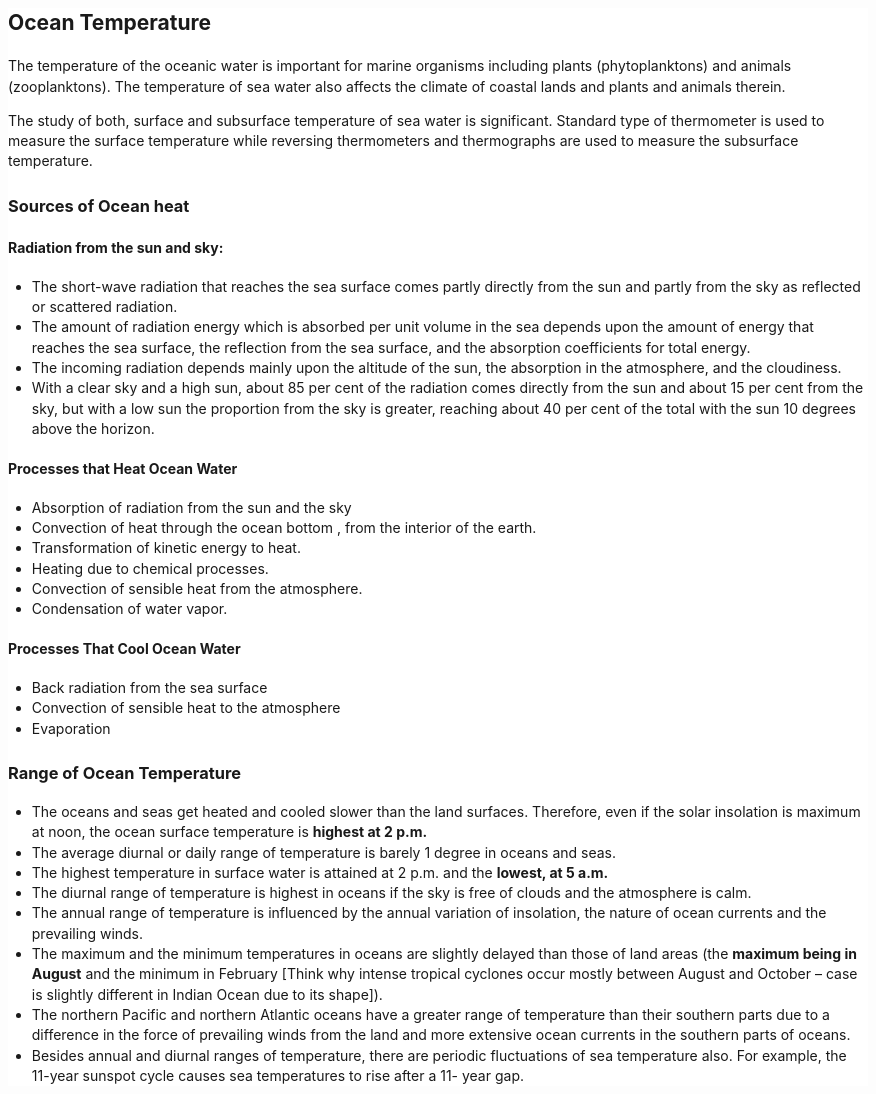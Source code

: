 ## Ocean Temperature

The temperature of the oceanic water is impor­tant for marine organisms including plants (phytoplanktons) and animals (zooplanktons). The tem­perature of sea water also affects the climate of coastal lands and plants and animals therein.

The study of both, surface and subsurface temperature of sea water is significant. Standard type of thermometer is used to measure the surface temperature while reversing thermometers and thermographs are used to measure the subsurface temperature.

### Sources of Ocean heat

#### **Radiation from the sun and sky:**

- The short-wave radiation that reaches the sea surface comes partly directly from the sun and partly from the sky as reflected or scattered radiation.
- The amount of radiation energy which is absorbed per unit volume in the sea depends upon the amount of energy that reaches the sea surface, the reflection from the sea surface, and the absorption coefficients for total energy.
- The incoming radiation depends mainly upon the altitude of the sun, the absorption in the atmosphere, and the cloudiness.
- With a clear sky and a high sun, about 85 per cent of the radiation comes directly from the sun and about 15 per cent from the sky, but with a low sun the proportion from the sky is greater, reaching about 40 per cent of the total with the sun 10 degrees above the horizon.

#### **Processes that Heat Ocean Water**

- Absorption of radiation from the sun and the sky
- Convection of heat through the ocean bottom , from the interior of the earth.
- Transformation of kinetic energy to heat.
- Heating due to chemical processes.
- Convection of sensible heat from the atmosphere.
- Condensation of water vapor.

#### **Processes That Cool Ocean Water**

- Back radiation from the sea surface
- Convection of sensible heat to the atmosphere
- Evaporation

### Range of Ocean Temperature

- The oceans and seas get heated and cooled slower than the land surfaces. Therefore, even if the solar insolation is maximum at noon, the ocean surface temperature is **highest at 2 p.m.**
- The average diurnal or daily range of temperature is barely 1 degree in oceans and seas.
- The highest temperature in surface water is attained at 2 p.m. and the **lowest, at 5 a.m.**
- The diurnal range of temperature is highest in oceans if the sky is free of clouds and the atmosphere is calm.
- The annual range of temperature is influenced by the annual variation of insolation, the nature of ocean currents and the prevailing winds.
- The maximum and the minimum temperatures in oceans are slightly delayed than those of land areas (the **maximum being in August** and the minimum in February \[Think why intense tropical cyclones occur mostly between August and October – case is slightly different in Indian Ocean due to its shape\]).
- The northern Pacific and northern Atlantic oceans have a greater range of temperature than their southern parts due to a difference in the force of prevailing winds from the land and more extensive ocean currents in the southern parts of oceans.
- Besides annual and diurnal ranges of temperature, there are periodic fluctuations of sea temperature also. For example, the 11-year sunspot cycle causes sea temperatures to rise after a 11- year gap.
